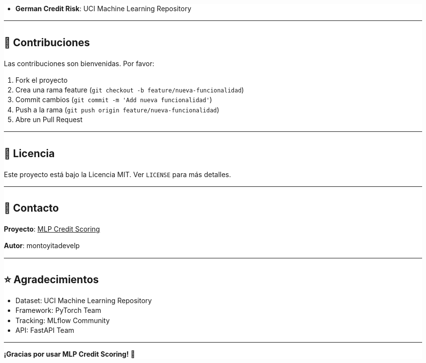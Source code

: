 - **German Credit Risk**: UCI Machine Learning Repository

---

## 👥 Contribuciones

Las contribuciones son bienvenidas. Por favor:

1. Fork el proyecto
2. Crea una rama feature (`git checkout -b feature/nueva-funcionalidad`)
3. Commit cambios (`git commit -m 'Add nueva funcionalidad'`)
4. Push a la rama (`git push origin feature/nueva-funcionalidad`)
5. Abre un Pull Request

---

## 📄 Licencia

Este proyecto está bajo la Licencia MIT. Ver `LICENSE` para más detalles.

---

## 📧 Contacto

**Proyecto**: [MLP Credit Scoring](https://github.com/montoyitadevelp/MLP--Multi-Layer-Perceptron-)

**Autor**: montoyitadevelp

---

## ⭐ Agradecimientos

- Dataset: UCI Machine Learning Repository
- Framework: PyTorch Team
- Tracking: MLflow Community
- API: FastAPI Team

---

**¡Gracias por usar MLP Credit Scoring!** 🎉
